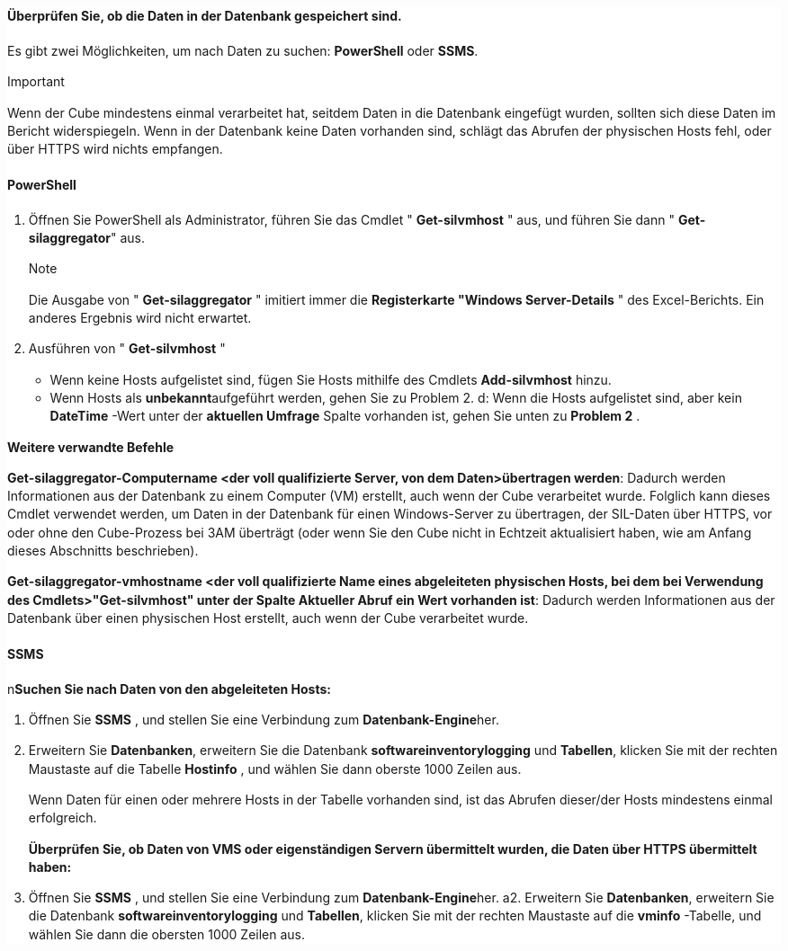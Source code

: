 #### <a name="check-to-see-if-data-is-in-the-database"></a>Überprüfen Sie, ob die Daten in der Datenbank gespeichert sind.

Es gibt zwei Möglichkeiten, um nach Daten zu suchen: **PowerShell** oder **SSMS**.

>[!Important]
>Wenn der Cube mindestens einmal verarbeitet hat, seitdem Daten in die Datenbank eingefügt wurden, sollten sich diese Daten im Bericht widerspiegeln. Wenn in der Datenbank keine Daten vorhanden sind, schlägt das Abrufen der physischen Hosts fehl, oder über HTTPS wird nichts empfangen.

 #### <a name="powershell"></a>PowerShell

1. Öffnen Sie PowerShell als Administrator, führen Sie das Cmdlet " **Get-silvmhost** " aus, und führen Sie dann " **Get-silaggregator**" aus.

    >[!NOTE]
    >Die Ausgabe von " **Get-silaggregator** " imitiert immer die **Registerkarte "Windows Server-Details** " des Excel-Berichts. Ein anderes Ergebnis wird nicht erwartet.

2. Ausführen von " **Get-silvmhost** "
   - Wenn keine Hosts aufgelistet sind, fügen Sie Hosts mithilfe des Cmdlets **Add-silvmhost** hinzu.
   - Wenn Hosts als **unbekannt**aufgeführt werden, gehen Sie zu Problem 2. 
   d: Wenn die Hosts aufgelistet sind, aber kein **DateTime** -Wert unter der **aktuellen Umfrage** Spalte vorhanden ist, gehen Sie unten zu **Problem 2** .

**Weitere verwandte Befehle**

**Get-silaggregator-Computername &lt;der voll qualifizierte Server, von dem Daten&gt;übertragen werden**: Dadurch werden Informationen aus der Datenbank zu einem Computer (VM) erstellt, auch wenn der Cube verarbeitet wurde. Folglich kann dieses Cmdlet verwendet werden, um Daten in der Datenbank für einen Windows-Server zu übertragen, der SIL-Daten über HTTPS, vor oder ohne den Cube-Prozess bei 3AM überträgt (oder wenn Sie den Cube nicht in Echtzeit aktualisiert haben, wie am Anfang dieses Abschnitts beschrieben).

**Get-silaggregator-vmhostname &lt;der voll qualifizierte Name eines abgeleiteten physischen Hosts, bei dem bei Verwendung des Cmdlets&gt;"Get-silvmhost" unter der Spalte Aktueller Abruf ein Wert vorhanden ist**: Dadurch werden Informationen aus der Datenbank über einen physischen Host erstellt, auch wenn der Cube verarbeitet wurde.

#### <a name="ssms"></a>SSMS

n**Suchen Sie nach Daten von den abgeleiteten Hosts:**
 
1. Öffnen Sie **SSMS** , und stellen Sie eine Verbindung zum **Datenbank-Engine**her.
2. Erweitern Sie **Datenbanken**, erweitern Sie die Datenbank **softwareinventorylogging** und **Tabellen**, klicken Sie mit der rechten Maustaste auf die Tabelle **Hostinfo** , und wählen Sie dann oberste 1000 Zeilen aus. 

    Wenn Daten für einen oder mehrere Hosts in der Tabelle vorhanden sind, ist das Abrufen dieser/der Hosts mindestens einmal erfolgreich.

   **Überprüfen Sie, ob Daten von VMS oder eigenständigen Servern übermittelt wurden, die Daten über HTTPS übermittelt haben:** 

3. Öffnen Sie **SSMS** , und stellen Sie eine Verbindung zum **Datenbank-Engine**her.
   a2. Erweitern Sie **Datenbanken**, erweitern Sie die Datenbank **softwareinventorylogging** und **Tabellen**, klicken Sie mit der rechten Maustaste auf die **vminfo** -Tabelle, und wählen Sie dann die obersten 1000 Zeilen aus. 
